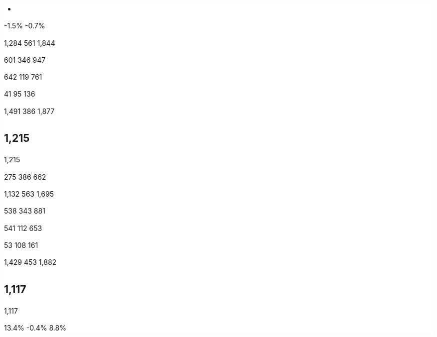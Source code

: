 -
-1.5%
-0.7%

1,284
561
1,844

601
346
947

642
119
761

41
95
136

1,491
386
1,877

1,215
-
1,215

275
386
662

1,132
563
1,695

538
343
881

541
112
653

53
108
161

1,429
453
1,882

1,117
-
1,117

13.4%
-0.4%
8.8%
